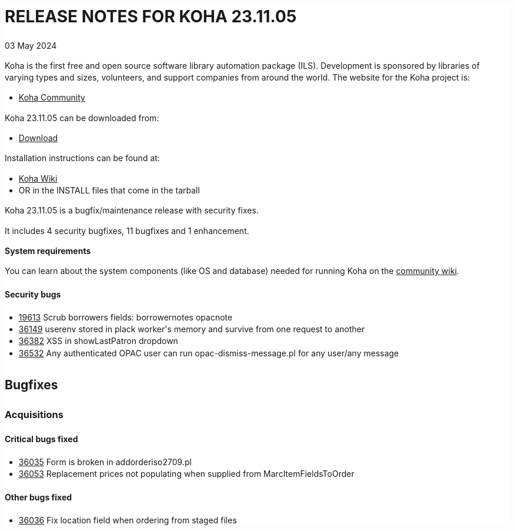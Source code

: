 # RELEASE NOTES FOR KOHA 23.11.05
03 May 2024

Koha is the first free and open source software library automation
package (ILS). Development is sponsored by libraries of varying types
and sizes, volunteers, and support companies from around the world. The
website for the Koha project is:

- [Koha Community](http://koha-community.org)

Koha 23.11.05 can be downloaded from:

- [Download](http://download.koha-community.org/koha-23.11.05.tar.gz)

Installation instructions can be found at:

- [Koha Wiki](http://wiki.koha-community.org/wiki/Installation_Documentation)
- OR in the INSTALL files that come in the tarball

Koha 23.11.05 is a bugfix/maintenance release with security fixes.

It includes 4 security bugfixes, 11 bugfixes and 1 enhancement.

**System requirements**

You can learn about the system components (like OS and database) needed for running Koha on the [community wiki](https://wiki.koha-community.org/wiki/System_requirements_and_recommendations).


#### Security bugs

- [19613](http://bugs.koha-community.org/bugzilla3/show_bug.cgi?id=19613) Scrub borrowers fields: borrowernotes opacnote
- [36149](http://bugs.koha-community.org/bugzilla3/show_bug.cgi?id=36149) userenv stored in plack worker's memory and survive from one request to another
- [36382](http://bugs.koha-community.org/bugzilla3/show_bug.cgi?id=36382) XSS in showLastPatron dropdown
- [36532](http://bugs.koha-community.org/bugzilla3/show_bug.cgi?id=36532) Any authenticated OPAC user can run opac-dismiss-message.pl for any user/any message

## Bugfixes

### Acquisitions

#### Critical bugs fixed

- [36035](http://bugs.koha-community.org/bugzilla3/show_bug.cgi?id=36035) Form is broken in addorderiso2709.pl
- [36053](http://bugs.koha-community.org/bugzilla3/show_bug.cgi?id=36053) Replacement prices not populating when supplied from MarcItemFieldsToOrder

#### Other bugs fixed

- [36036](http://bugs.koha-community.org/bugzilla3/show_bug.cgi?id=36036) Fix location field when ordering from staged files
